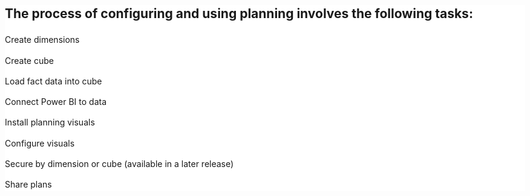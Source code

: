 ## The process of configuring and using planning involves the following tasks:

Create dimensions

Create cube

Load fact data into cube

Connect Power BI to data

Install planning visuals

Configure visuals

Secure by dimension or cube (available in a later release)

Share plans

### 
